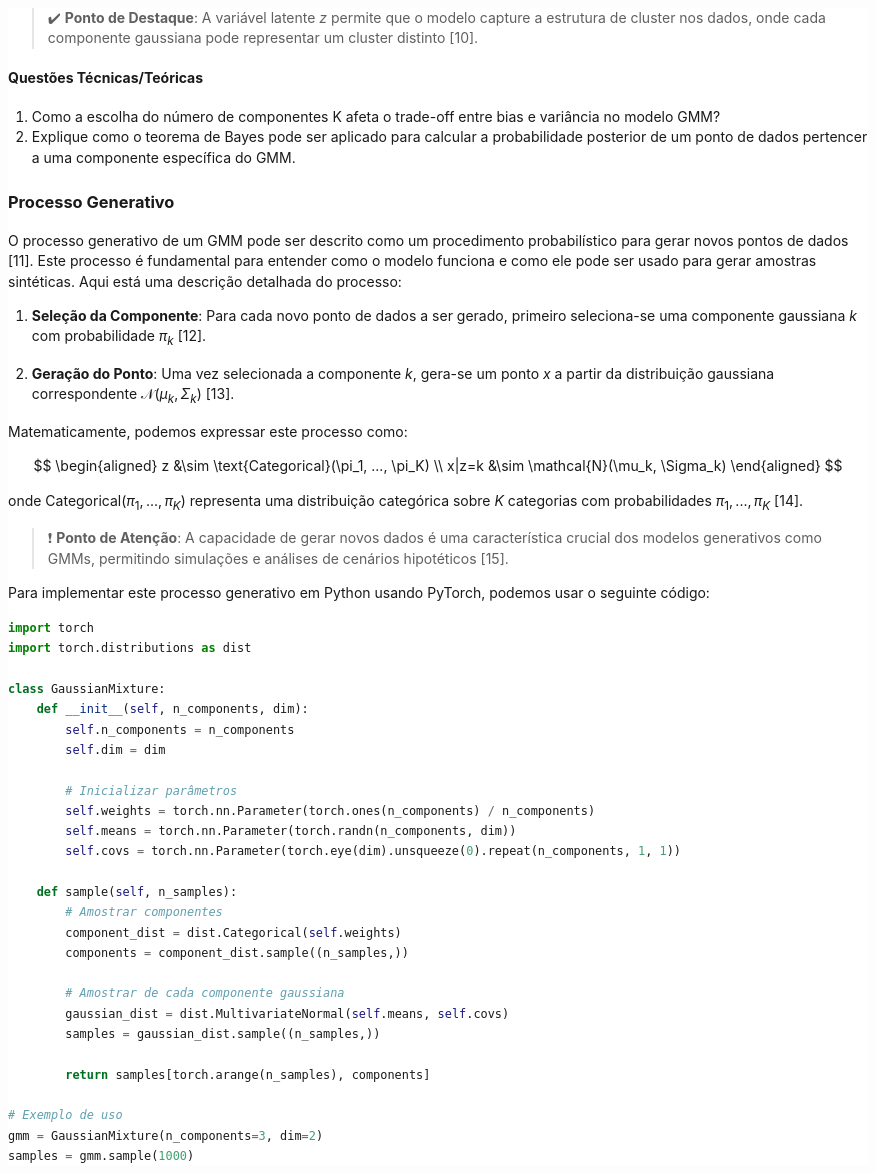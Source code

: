 > ✔️ **Ponto de Destaque**: A variável latente $z$ permite que o modelo capture a estrutura de cluster nos dados, onde cada componente gaussiana pode representar um cluster distinto [10].

#### Questões Técnicas/Teóricas

1. Como a escolha do número de componentes K afeta o trade-off entre bias e variância no modelo GMM?
2. Explique como o teorema de Bayes pode ser aplicado para calcular a probabilidade posterior de um ponto de dados pertencer a uma componente específica do GMM.

### Processo Generativo

O processo generativo de um GMM pode ser descrito como um procedimento probabilístico para gerar novos pontos de dados [11]. Este processo é fundamental para entender como o modelo funciona e como ele pode ser usado para gerar amostras sintéticas. Aqui está uma descrição detalhada do processo:

1. **Seleção da Componente**: Para cada novo ponto de dados a ser gerado, primeiro seleciona-se uma componente gaussiana $k$ com probabilidade $\pi_k$ [12].

2. **Geração do Ponto**: Uma vez selecionada a componente $k$, gera-se um ponto $x$ a partir da distribuição gaussiana correspondente $\mathcal{N}(\mu_k, \Sigma_k)$ [13].

Matematicamente, podemos expressar este processo como:

$$
\begin{aligned}
z &\sim \text{Categorical}(\pi_1, ..., \pi_K) \\
x|z=k &\sim \mathcal{N}(\mu_k, \Sigma_k)
\end{aligned}
$$

onde $\text{Categorical}(\pi_1, ..., \pi_K)$ representa uma distribuição categórica sobre $K$ categorias com probabilidades $\pi_1, ..., \pi_K$ [14].

> ❗ **Ponto de Atenção**: A capacidade de gerar novos dados é uma característica crucial dos modelos generativos como GMMs, permitindo simulações e análises de cenários hipotéticos [15].

Para implementar este processo generativo em Python usando PyTorch, podemos usar o seguinte código:

```python
import torch
import torch.distributions as dist

class GaussianMixture:
    def __init__(self, n_components, dim):
        self.n_components = n_components
        self.dim = dim
        
        # Inicializar parâmetros
        self.weights = torch.nn.Parameter(torch.ones(n_components) / n_components)
        self.means = torch.nn.Parameter(torch.randn(n_components, dim))
        self.covs = torch.nn.Parameter(torch.eye(dim).unsqueeze(0).repeat(n_components, 1, 1))
        
    def sample(self, n_samples):
        # Amostrar componentes
        component_dist = dist.Categorical(self.weights)
        components = component_dist.sample((n_samples,))
        
        # Amostrar de cada componente gaussiana
        gaussian_dist = dist.MultivariateNormal(self.means, self.covs)
        samples = gaussian_dist.sample((n_samples,))
        
        return samples[torch.arange(n_samples), components]

# Exemplo de uso
gmm = GaussianMixture(n_components=3, dim=2)
samples = gmm.sample(1000)
```
